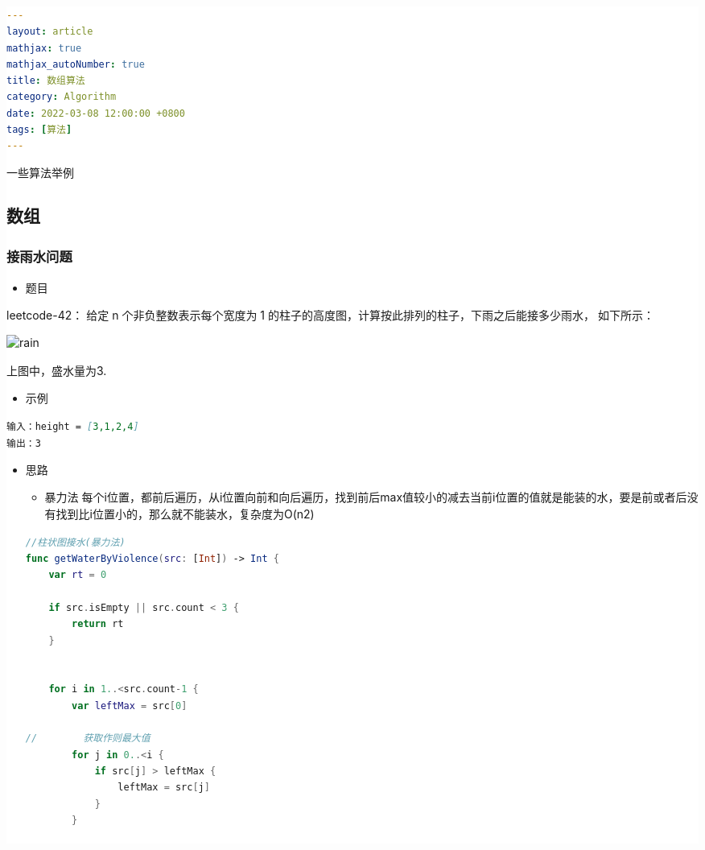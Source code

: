 ```yaml
---
layout: article
mathjax: true
mathjax_autoNumber: true
title: 数组算法
category: Algorithm
date: 2022-03-08 12:00:00 +0800
tags: [算法]
---
```

一些算法举例

## 数组

### 接雨水问题
+ 题目

leetcode-42：
给定 n 个非负整数表示每个宽度为 1 的柱子的高度图，计算按此排列的柱子，下雨之后能接多少雨水，
如下所示：

![rain]({{site.url}}/assets/images/posts/rain.jpg)

上图中，盛水量为3.

+ 示例

```markdown
输入：height = [3,1,2,4]
输出：3
```

+ 思路
    + 暴力法
    每个i位置，都前后遍历，从i位置向前和向后遍历，找到前后max值较小的减去当前i位置的值就是能装的水，要是前或者后没有找到比i位置小的，那么就不能装水，复杂度为O(n2)
    
    ```swift
    //柱状图接水(暴力法)
    func getWaterByViolence(src: [Int]) -> Int {
        var rt = 0
        
        if src.isEmpty || src.count < 3 {
            return rt
        }
        
        
        for i in 1..<src.count-1 {
            var leftMax = src[0]
            
    //        获取作则最大值
            for j in 0..<i {
                if src[j] > leftMax {
                    leftMax = src[j]
                }
            }
            